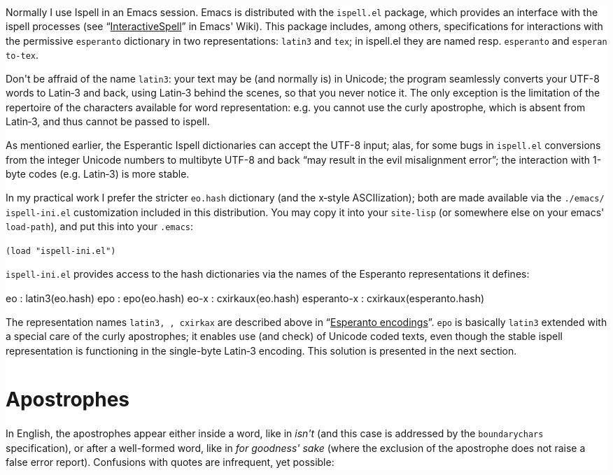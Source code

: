 Normally I use Ispell in an Emacs session. Emacs is distributed with
the `ispell.el` package, which provides an interface with the ispell
processes (see “[InteractiveSpell](https://www.emacswiki.org/emacs/InteractiveSpell)” in Emacs' Wiki). This package
includes, among others, specifications for interactions with the
permissive `esperanto` dictionary in two representations: `latin3` and
`tex`; in ispell.el they are named resp. `esperanto` and
`esperanto-tex`.

Don't be affraid of the name `latin3`: your text may be (and normally
is) in Unicode; the program seamlessly converts your UTF-8 words to
Latin‑3 and back, using Latin‑3 behind the scenes, so that you never notice
it. The only exception is the limitation of the repertoire of the
characters available for word representation: e.g. you cannot use the curly
apostrophe, which is absent from Latin‑3, and thus cannot be passed to
ispell.

As mentioned earlier, the Esperantic Ispell dictionaries can accept the
UTF-8 input; alas, for some bugs in `ispell.el` conversions from the
integer Unicode numbers to multibyte UTF-8 and back “may result in the
evil misalignment error”; the interaction with 1-byte codes (e.g.
Latin‑3) is more stable.

In my practical work I prefer the stricter `eo.hash` dictionary (and
the x‑style ASCIIization); both are made available via the
`./emacs/ispell-ini.el` customization included in this distribution.
You may copy it into your `site-lisp` (or somewhere else on your emacs'
`load-path`), and put this into your `.emacs`:

    (load "ispell-ini.el")

`ispell-ini.el` provides access to the hash dictionaries via the
names of the Esperanto representations it defines:

eo   : latin3(eo.hash)
epo  : epo(eo.hash)
eo-x : cxirkaux(eo.hash)
esperanto-x : cxirkaux(esperanto.hash)

The representation names `latin3, , cxirkax` are described above in
“[Esperanto encodings](#org56e6dfc)”. `epo` is basically `latin3` extended with a
special care of the curly apostrophes; it enables use (and check) of
Unicode coded texts, even though the stable ispell representation is
functioning in the single-byte Latin‑3 encoding. This solution is
presented in the next section.

<a id="org6d8564e"></a>


<a id="org6567e7f"></a>

# Apostrophes

In English, the apostrophes appear either inside a word, like in
*isn't* (and this case is addressed by the `boundarychars`
specification), or after a well-formed word, like in *for goodness'
sake* (where the exclusion of the apostrophe does not raise a false
error report). Confusions with quotes are infrequent, yet possible:
